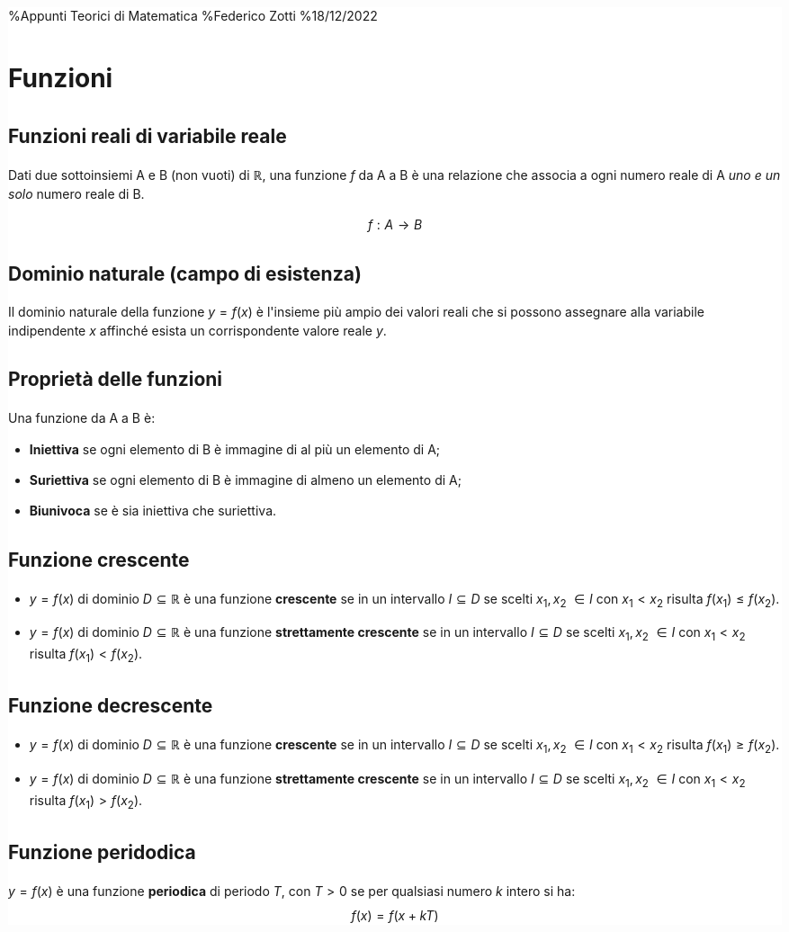 %Appunti Teorici di Matematica
%Federico Zotti
%18/12/2022

# Funzioni

## Funzioni reali di variabile reale

Dati due sottoinsiemi A e B (non vuoti) di $\mathbb{R}$, una funzione $f$ da A a B è una relazione che associa a ogni numero reale di A _uno e un solo_ numero reale di B.

$$
f: A \rightarrow B
$$

## Dominio naturale (campo di esistenza)

Il dominio naturale della funzione $y=f(x)$ è l'insieme più ampio dei valori reali che si possono assegnare alla variabile indipendente $x$ affinché esista un corrispondente valore reale $y$.

## Proprietà delle funzioni

Una funzione da A a B è:

- **Iniettiva** se ogni elemento di B è immagine di al più un elemento di A;

- **Suriettiva** se ogni elemento di B è immagine di almeno un elemento di A;

- **Biunivoca** se è sia iniettiva che suriettiva.

## Funzione crescente

- $y=f(x)$ di dominio $D \subseteq \mathbb{R}$ è una funzione **crescente** se in un intervallo $I \subseteq D$ se scelti $x_1, x_2$ $\in I$ con $x_1 < x_2$ risulta $f(x_1) \leq f(x_2)$.

- $y=f(x)$ di dominio $D \subseteq \mathbb{R}$ è una funzione **strettamente crescente** se in un intervallo $I \subseteq D$ se scelti $x_1, x_2$ $\in I$ con $x_1 < x_2$ risulta $f(x_1) < f(x_2)$.

## Funzione decrescente

- $y=f(x)$ di dominio $D \subseteq \mathbb{R}$ è una funzione **crescente** se in un intervallo $I \subseteq D$ se scelti $x_1, x_2$ $\in I$ con $x_1 < x_2$ risulta $f(x_1) \geq f(x_2)$.

- $y=f(x)$ di dominio $D \subseteq \mathbb{R}$ è una funzione **strettamente crescente** se in un intervallo $I \subseteq D$ se scelti $x_1, x_2$ $\in I$ con $x_1 < x_2$ risulta $f(x_1) > f(x_2)$.

## Funzione peridodica

$y = f(x)$ è una funzione **periodica** di periodo $T$, con $T > 0$ se per qualsiasi numero $k$ intero si ha:
$$
f(x) = f(x + kT)
$$
